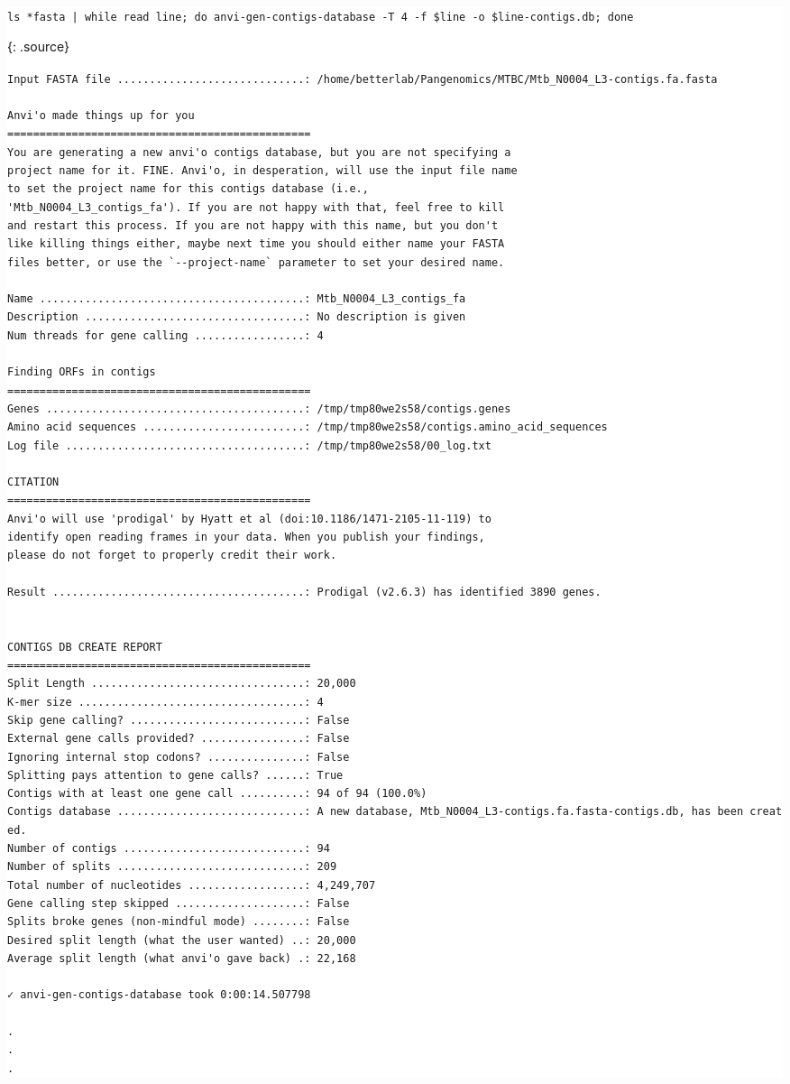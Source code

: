 ~~~
ls *fasta | while read line; do anvi-gen-contigs-database -T 4 -f $line -o $line-contigs.db; done
~~~
{: .source}

~~~
Input FASTA file .............................: /home/betterlab/Pangenomics/MTBC/Mtb_N0004_L3-contigs.fa.fasta

Anvi'o made things up for you
===============================================
You are generating a new anvi'o contigs database, but you are not specifying a
project name for it. FINE. Anvi'o, in desperation, will use the input file name
to set the project name for this contigs database (i.e.,
'Mtb_N0004_L3_contigs_fa'). If you are not happy with that, feel free to kill
and restart this process. If you are not happy with this name, but you don't
like killing things either, maybe next time you should either name your FASTA
files better, or use the `--project-name` parameter to set your desired name.

Name .........................................: Mtb_N0004_L3_contigs_fa
Description ..................................: No description is given
Num threads for gene calling .................: 4                                                                                                 

Finding ORFs in contigs
===============================================
Genes ........................................: /tmp/tmp80we2s58/contigs.genes
Amino acid sequences .........................: /tmp/tmp80we2s58/contigs.amino_acid_sequences
Log file .....................................: /tmp/tmp80we2s58/00_log.txt

CITATION
===============================================
Anvi'o will use 'prodigal' by Hyatt et al (doi:10.1186/1471-2105-11-119) to
identify open reading frames in your data. When you publish your findings,
please do not forget to properly credit their work.

Result .......................................: Prodigal (v2.6.3) has identified 3890 genes.                                                      

                                                                                                                                                  
CONTIGS DB CREATE REPORT
===============================================
Split Length .................................: 20,000
K-mer size ...................................: 4
Skip gene calling? ...........................: False
External gene calls provided? ................: False
Ignoring internal stop codons? ...............: False
Splitting pays attention to gene calls? ......: True
Contigs with at least one gene call ..........: 94 of 94 (100.0%)                                                                                 
Contigs database .............................: A new database, Mtb_N0004_L3-contigs.fa.fasta-contigs.db, has been created.
Number of contigs ............................: 94
Number of splits .............................: 209
Total number of nucleotides ..................: 4,249,707
Gene calling step skipped ....................: False
Splits broke genes (non-mindful mode) ........: False
Desired split length (what the user wanted) ..: 20,000
Average split length (what anvi'o gave back) .: 22,168

✓ anvi-gen-contigs-database took 0:00:14.507798

.
.
.
~~~